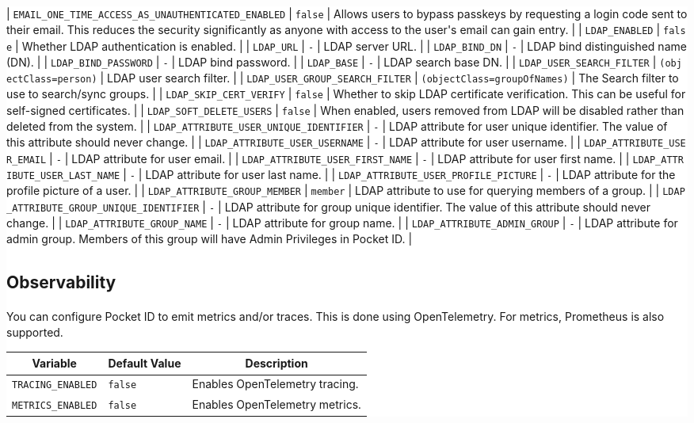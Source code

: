 | `EMAIL_ONE_TIME_ACCESS_AS_UNAUTHENTICATED_ENABLED` | `false`                      | Allows users to bypass passkeys by requesting a login code sent to their email. This reduces the security significantly as anyone with access to the user's email can gain entry. |
| `LDAP_ENABLED`                                     | `false`                      | Whether LDAP authentication is enabled.                                                                                                                                           |
| `LDAP_URL`                                         | `-`                          | LDAP server URL.                                                                                                                                                                  |
| `LDAP_BIND_DN`                                     | `-`                          | LDAP bind distinguished name (DN).                                                                                                                                                |
| `LDAP_BIND_PASSWORD`                               | `-`                          | LDAP bind password.                                                                                                                                                               |
| `LDAP_BASE`                                        | `-`                          | LDAP search base DN.                                                                                                                                                              |
| `LDAP_USER_SEARCH_FILTER`                          | `(objectClass=person)`       | LDAP user search filter.                                                                                                                                                          |
| `LDAP_USER_GROUP_SEARCH_FILTER`                    | `(objectClass=groupOfNames)` | The Search filter to use to search/sync groups.                                                                                                                                   |
| `LDAP_SKIP_CERT_VERIFY`                            | `false`                      | Whether to skip LDAP certificate verification. This can be useful for self-signed certificates.                                                                                   |
| `LDAP_SOFT_DELETE_USERS`                           | `false`                      | When enabled, users removed from LDAP will be disabled rather than deleted from the system.                                                                                       |
| `LDAP_ATTRIBUTE_USER_UNIQUE_IDENTIFIER`            | `-`                          | LDAP attribute for user unique identifier. The value of this attribute should never change.                                                                                       |
| `LDAP_ATTRIBUTE_USER_USERNAME`                     | `-`                          | LDAP attribute for user username.                                                                                                                                                 |
| `LDAP_ATTRIBUTE_USER_EMAIL`                        | `-`                          | LDAP attribute for user email.                                                                                                                                                    |
| `LDAP_ATTRIBUTE_USER_FIRST_NAME`                   | `-`                          | LDAP attribute for user first name.                                                                                                                                               |
| `LDAP_ATTRIBUTE_USER_LAST_NAME`                    | `-`                          | LDAP attribute for user last name.                                                                                                                                                |
| `LDAP_ATTRIBUTE_USER_PROFILE_PICTURE`              | `-`                          | LDAP attribute for the profile picture of a user.                                                                                                                                 |
| `LDAP_ATTRIBUTE_GROUP_MEMBER`                      | `member`                     | LDAP attribute to use for querying members of a group.                                                                                                                            |
| `LDAP_ATTRIBUTE_GROUP_UNIQUE_IDENTIFIER`           | `-`                          | LDAP attribute for group unique identifier. The value of this attribute should never change.                                                                                      |
| `LDAP_ATTRIBUTE_GROUP_NAME`                        | `-`                          | LDAP attribute for group name.                                                                                                                                                    |
| `LDAP_ATTRIBUTE_ADMIN_GROUP`                       | `-`                          | LDAP attribute for admin group. Members of this group will have Admin Privileges in Pocket ID.                                                                                    |

## Observability

You can configure Pocket ID to emit metrics and/or traces. This is done using OpenTelemetry. For metrics, Prometheus is also supported.

| Variable          | Default Value | Description                    |
| ----------------- | ------------- | ------------------------------ |
| `TRACING_ENABLED` | `false`       | Enables OpenTelemetry tracing. |
| `METRICS_ENABLED` | `false`       | Enables OpenTelemetry metrics. |
